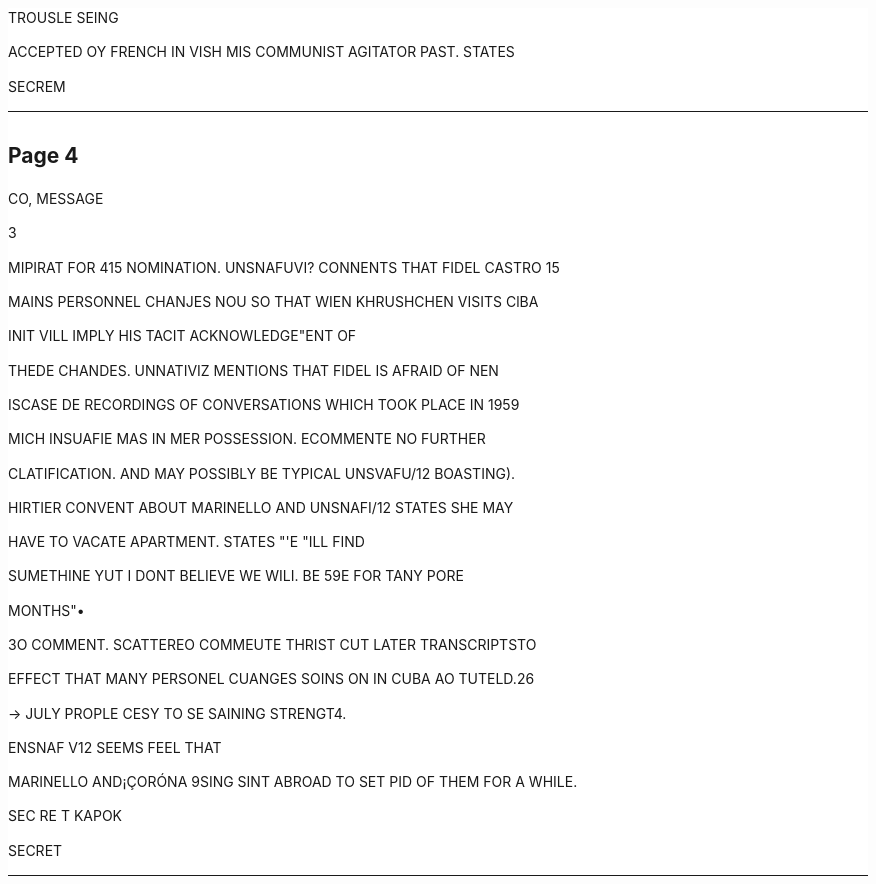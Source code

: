 TROUSLE SEING

ACCEPTED OY FRENCH IN VISH MIS COMMUNIST AGITATOR PAST. STATES

SECREM

---

## Page 4

CO, MESSAGE

3

MIPIRAT FOR 415 NOMINATION. UNSNAFUVI? CONNENTS THAT FIDEL CASTRO 15

MAINS PERSONNEL CHANJES NOU SO THAT WIEN KHRUSHCHEN VISITS ClBA

INIT VILL IMPLY HIS TACIT ACKNOWLEDGE"ENT OF

THEDE CHANDES. UNNATIVIZ MENTIONS THAT FIDEL IS AFRAID OF NEN

ISCASE DE RECORDINGS OF CONVERSATIONS WHICH TOOK PLACE IN 1959

MICH INSUAFIE MAS IN MER POSSESSION. ECOMMENTE NO FURTHER

CLATIFICATION. AND MAY POSSIBLY BE TYPICAL UNSVAFU/12 BOASTING).

HIRTIER CONVENT ABOUT MARINELLO AND UNSNAFI/12 STATES SHE MAY

HAVE TO VACATE APARTMENT. STATES "'E "ILL FIND

SUMETHINE YUT I DONT BELIEVE WE WILI. BE 59E FOR TANY PORE

MONTHS"•

3O COMMENT. SCATTEREO COMMEUTE THRIST CUT LATER TRANSCRIPTSTO

EFFECT THAT MANY PERSONEL CUANGES SOINS ON IN CUBA AO TUTELD.26

→ JULY PROPLE CESY TO SE SAINING STRENGT4.

ENSNAF V12 SEEMS FEEL THAT

MARINELLO AND¡ÇORÓNA 9SING SINT ABROAD TO SET PID OF THEM FOR A WHILE.

SEC RE T KAPOK

SECRET

---

